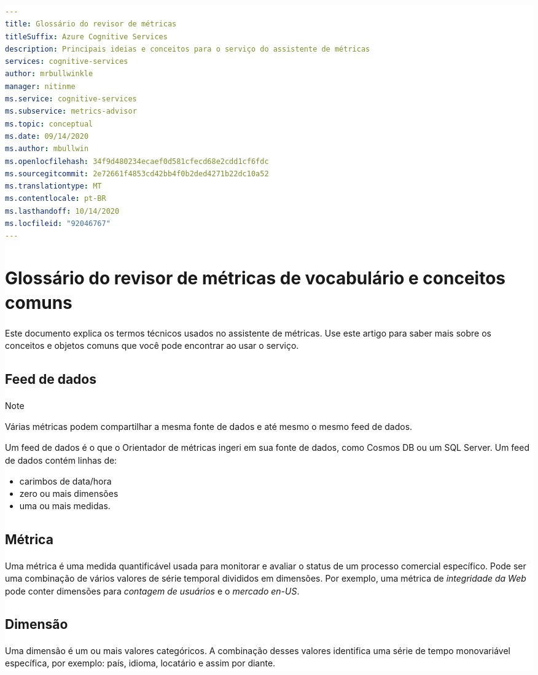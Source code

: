 ```yaml
---
title: Glossário do revisor de métricas
titleSuffix: Azure Cognitive Services
description: Principais ideias e conceitos para o serviço do assistente de métricas
services: cognitive-services
author: mrbullwinkle
manager: nitinme
ms.service: cognitive-services
ms.subservice: metrics-advisor
ms.topic: conceptual
ms.date: 09/14/2020
ms.author: mbullwin
ms.openlocfilehash: 34f9d480234ecaef0d581cfecd68e2cdd1cf6fdc
ms.sourcegitcommit: 2e72661f4853cd42bb4f0b2ded4271b22dc10a52
ms.translationtype: MT
ms.contentlocale: pt-BR
ms.lasthandoff: 10/14/2020
ms.locfileid: "92046767"
---
```

# <a name="metrics-advisor-glossary-of-common-vocabulary-and-concepts"></a>Glossário do revisor de métricas de vocabulário e conceitos comuns

Este documento explica os termos técnicos usados no assistente de métricas. Use este artigo para saber mais sobre os conceitos e objetos comuns que você pode encontrar ao usar o serviço.

## <a name="data-feed"></a>Feed de dados

> [!NOTE]
> Várias métricas podem compartilhar a mesma fonte de dados e até mesmo o mesmo feed de dados.

Um feed de dados é o que o Orientador de métricas ingeri em sua fonte de dados, como Cosmos DB ou um SQL Server. Um feed de dados contém linhas de:
* carimbos de data/hora
* zero ou mais dimensões
* uma ou mais medidas. 

## <a name="metric"></a>Métrica

Uma métrica é uma medida quantificável usada para monitorar e avaliar o status de um processo comercial específico. Pode ser uma combinação de vários valores de série temporal divididos em dimensões. Por exemplo, uma métrica de *integridade da Web* pode conter dimensões para *contagem de usuários* e o *mercado en-US*.

## <a name="dimension"></a>Dimensão

Uma dimensão é um ou mais valores categóricos. A combinação desses valores identifica uma série de tempo monovariável específica, por exemplo: país, idioma, locatário e assim por diante.
